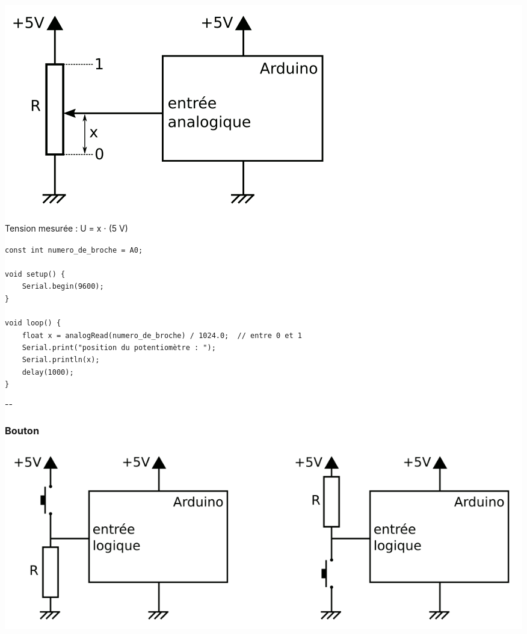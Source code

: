 ![](img/potard.png)

Tension mesurée : U = x ⋅ (5 V)

```arduino
const int numero_de_broche = A0;

void setup() {
    Serial.begin(9600);
}

void loop() {
    float x = analogRead(numero_de_broche) / 1024.0;  // entre 0 et 1
    Serial.print("position du potentiomètre : ");
    Serial.println(x);
    delay(1000);
}
```

--

### Bouton

![](img/button.png)
